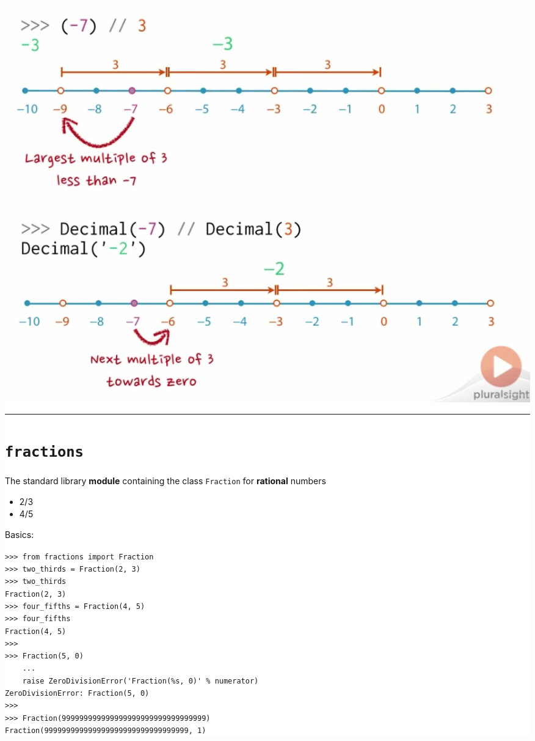 ![](../images/integer-division.png)


***

# `fractions`

The standard library **module** containing the class `Fraction` for **rational** numbers

- 2/3
- 4/5


Basics: 

```
>>> from fractions import Fraction
>>> two_thirds = Fraction(2, 3)
>>> two_thirds
Fraction(2, 3)
>>> four_fifths = Fraction(4, 5)
>>> four_fifths
Fraction(4, 5)
>>> 
>>> Fraction(5, 0)
    ...
    raise ZeroDivisionError('Fraction(%s, 0)' % numerator)
ZeroDivisionError: Fraction(5, 0)
>>> 
>>> Fraction(999999999999999999999999999999999)
Fraction(999999999999999999999999999999999, 1)
```
